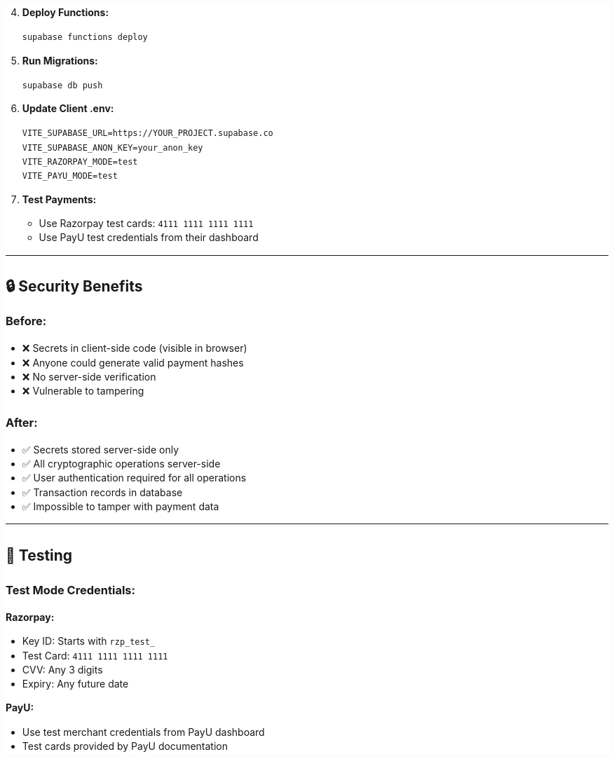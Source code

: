 4. **Deploy Functions:**
   ```bash
   supabase functions deploy
   ```

5. **Run Migrations:**
   ```bash
   supabase db push
   ```

6. **Update Client .env:**
   ```env
   VITE_SUPABASE_URL=https://YOUR_PROJECT.supabase.co
   VITE_SUPABASE_ANON_KEY=your_anon_key
   VITE_RAZORPAY_MODE=test
   VITE_PAYU_MODE=test
   ```

7. **Test Payments:**
   - Use Razorpay test cards: `4111 1111 1111 1111`
   - Use PayU test credentials from their dashboard

---

## 🔒 Security Benefits

### Before:
- ❌ Secrets in client-side code (visible in browser)
- ❌ Anyone could generate valid payment hashes
- ❌ No server-side verification
- ❌ Vulnerable to tampering

### After:
- ✅ Secrets stored server-side only
- ✅ All cryptographic operations server-side
- ✅ User authentication required for all operations
- ✅ Transaction records in database
- ✅ Impossible to tamper with payment data

---

## 🧪 Testing

### Test Mode Credentials:

**Razorpay:**
- Key ID: Starts with `rzp_test_`
- Test Card: `4111 1111 1111 1111`
- CVV: Any 3 digits
- Expiry: Any future date

**PayU:**
- Use test merchant credentials from PayU dashboard
- Test cards provided by PayU documentation
